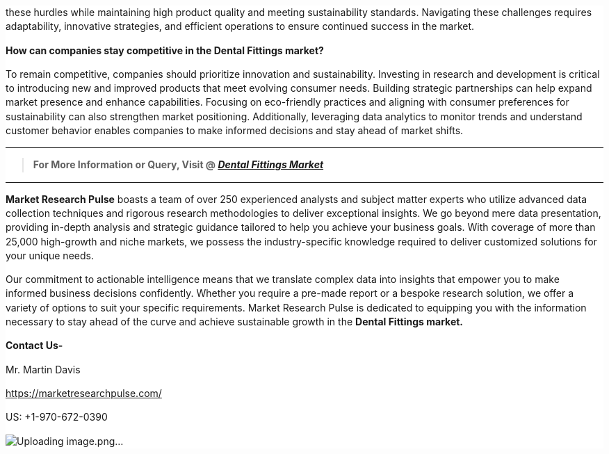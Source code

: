 these hurdles while maintaining high product quality and meeting sustainability standards. Navigating these challenges requires adaptability, innovative strategies, and efficient operations to ensure continued success in the market.</p><p><strong>How can companies stay competitive in the Dental Fittings market?</strong></p><p>To remain competitive, companies should prioritize innovation and sustainability. Investing in research and development is critical to introducing new and improved products that meet evolving consumer needs. Building strategic partnerships can help expand market presence and enhance capabilities. Focusing on eco-friendly practices and aligning with consumer preferences for sustainability can also strengthen market positioning. Additionally, leveraging data analytics to monitor trends and understand customer behavior enables companies to make informed decisions and stay ahead of market shifts.</p><hr /><blockquote><p><strong>For More Information or Query, Visit @&nbsp;<em><a href="https://marketresearchpulse.com/report/123895/dental-fittings-market?utm_source=Linkedin&utm_medium=0112">Dental Fittings Market</a></em></strong></p></blockquote><hr /><p><strong>Market Research Pulse</strong> boasts a team of over 250 experienced analysts and subject matter experts who utilize advanced data collection techniques and rigorous research methodologies to deliver exceptional insights. We go beyond mere data presentation, providing in-depth analysis and strategic guidance tailored to help you achieve your business goals. With coverage of more than 25,000 high-growth and niche markets, we possess the industry-specific knowledge required to deliver customized solutions for your unique needs.</p><p>Our commitment to actionable intelligence means that we translate complex data into insights that empower you to make informed business decisions confidently. Whether you require a pre-made report or a bespoke research solution, we offer a variety of options to suit your specific requirements. Market Research Pulse is dedicated to equipping you with the information necessary to stay ahead of the curve and achieve sustainable growth in the <strong>Dental Fittings market.</strong></p><p><strong>Contact Us-</strong></p><p>Mr. Martin Davis</p><p>https://marketresearchpulse.com/</p><p>US: +1-970-672-0390</p>
![Uploading image.png…]()
